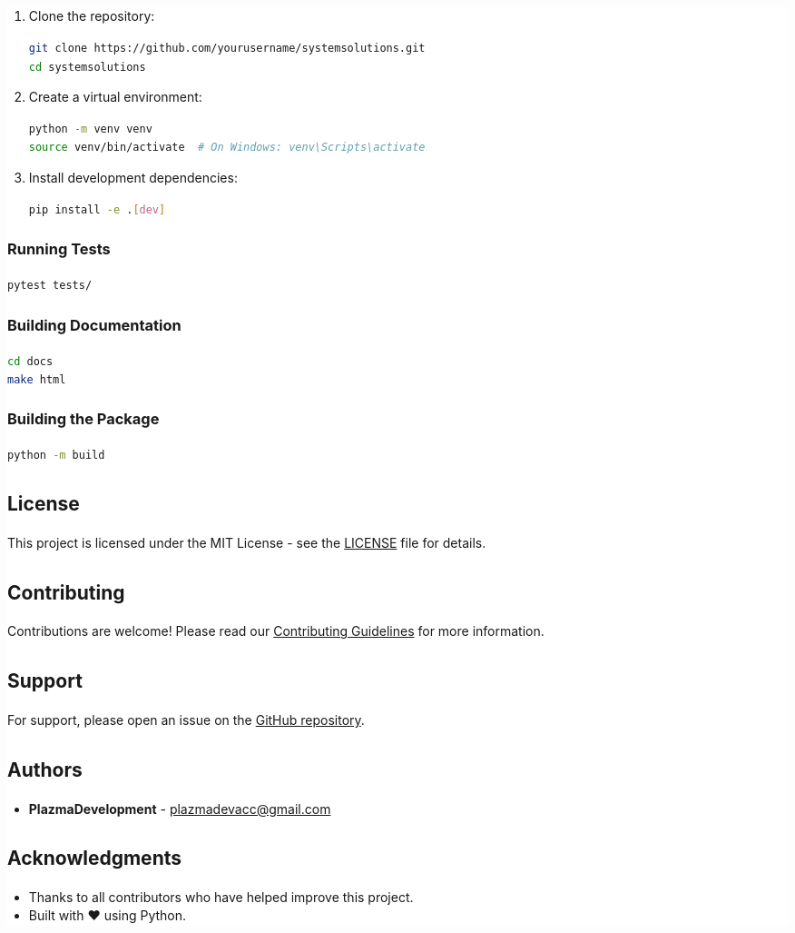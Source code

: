 1. Clone the repository:
   ```bash
   git clone https://github.com/yourusername/systemsolutions.git
   cd systemsolutions
   ```

2. Create a virtual environment:
   ```bash
   python -m venv venv
   source venv/bin/activate  # On Windows: venv\Scripts\activate
   ```

3. Install development dependencies:
   ```bash
   pip install -e .[dev]
   ```

### Running Tests

```bash
pytest tests/
```

### Building Documentation

```bash
cd docs
make html
```

### Building the Package

```bash
python -m build
```

## License

This project is licensed under the MIT License - see the [LICENSE](LICENSE) file for details.

## Contributing

Contributions are welcome! Please read our [Contributing Guidelines](CONTRIBUTING.md) for more information.

## Support

For support, please open an issue on the [GitHub repository](https://github.com/PlazmaDevelopment/systemsolutions/issues).

## Authors

- **PlazmaDevelopment** - [plazmadevacc@gmail.com](mailto:plazmadevacc@gmail.com)

## Acknowledgments

- Thanks to all contributors who have helped improve this project.
- Built with ❤️ using Python.
